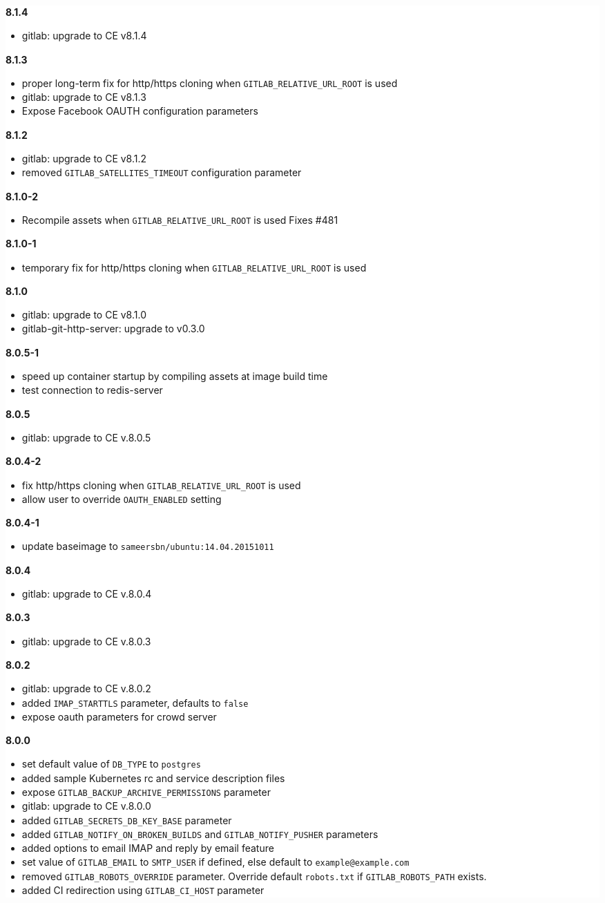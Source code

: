 **8.1.4**
- gitlab: upgrade to CE v8.1.4

**8.1.3**
- proper long-term fix for http/https cloning when `GITLAB_RELATIVE_URL_ROOT` is used
- gitlab: upgrade to CE v8.1.3
- Expose Facebook OAUTH configuration parameters

**8.1.2**
- gitlab: upgrade to CE v8.1.2
- removed `GITLAB_SATELLITES_TIMEOUT` configuration parameter

**8.1.0-2**
- Recompile assets when `GITLAB_RELATIVE_URL_ROOT` is used Fixes #481

**8.1.0-1**
- temporary fix for http/https cloning when `GITLAB_RELATIVE_URL_ROOT` is used

**8.1.0**
- gitlab: upgrade to CE v8.1.0
- gitlab-git-http-server: upgrade to v0.3.0

**8.0.5-1**
- speed up container startup by compiling assets at image build time
- test connection to redis-server

**8.0.5**
- gitlab: upgrade to CE v.8.0.5

**8.0.4-2**
- fix http/https cloning when `GITLAB_RELATIVE_URL_ROOT` is used
- allow user to override `OAUTH_ENABLED` setting

**8.0.4-1**
- update baseimage to `sameersbn/ubuntu:14.04.20151011`

**8.0.4**
- gitlab: upgrade to CE v.8.0.4

**8.0.3**
- gitlab: upgrade to CE v.8.0.3

**8.0.2**
- gitlab: upgrade to CE v.8.0.2
- added `IMAP_STARTTLS` parameter, defaults to `false`
- expose oauth parameters for crowd server

**8.0.0**
- set default value of `DB_TYPE` to `postgres`
- added sample Kubernetes rc and service description files
- expose `GITLAB_BACKUP_ARCHIVE_PERMISSIONS` parameter
- gitlab: upgrade to CE v.8.0.0
- added `GITLAB_SECRETS_DB_KEY_BASE` parameter
- added `GITLAB_NOTIFY_ON_BROKEN_BUILDS` and `GITLAB_NOTIFY_PUSHER` parameters
- added options to email IMAP and reply by email feature
- set value of `GITLAB_EMAIL` to `SMTP_USER` if defined, else default to `example@example.com`
- removed `GITLAB_ROBOTS_OVERRIDE` parameter. Override default `robots.txt` if `GITLAB_ROBOTS_PATH` exists.
- added CI redirection using `GITLAB_CI_HOST` parameter
